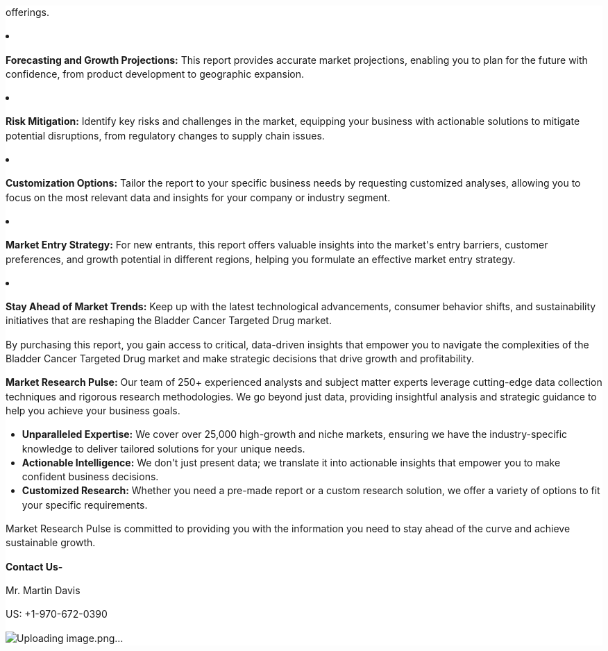 offerings.</p></li><li><p><strong>Forecasting and Growth Projections:</strong> This report provides accurate market projections, enabling you to plan for the future with confidence, from product development to geographic expansion.</p></li><li><p><strong>Risk Mitigation:</strong> Identify key risks and challenges in the market, equipping your business with actionable solutions to mitigate potential disruptions, from regulatory changes to supply chain issues.</p></li><li><p><strong>Customization Options:</strong> Tailor the report to your specific business needs by requesting customized analyses, allowing you to focus on the most relevant data and insights for your company or industry segment.</p></li><li><p><strong>Market Entry Strategy:</strong> For new entrants, this report offers valuable insights into the market's entry barriers, customer preferences, and growth potential in different regions, helping you formulate an effective market entry strategy.</p></li><li><p><strong>Stay Ahead of Market Trends:</strong> Keep up with the latest technological advancements, consumer behavior shifts, and sustainability initiatives that are reshaping the Bladder Cancer Targeted Drug market.</p></li></ol><p>By purchasing this report, you gain access to critical, data-driven insights that empower you to navigate the complexities of the Bladder Cancer Targeted Drug market and make strategic decisions that drive growth and profitability.</p><p><strong>Market Research Pulse:</strong>&nbsp;Our team of 250+ experienced analysts and subject matter experts leverage cutting-edge data collection techniques and rigorous research methodologies. We go beyond just data, providing insightful analysis and strategic guidance to help you achieve your business goals.</p><ul><li><strong>Unparalleled Expertise:</strong>&nbsp;We cover over 25,000 high-growth and niche markets, ensuring we have the industry-specific knowledge to deliver tailored solutions for your unique needs.</li><li><strong>Actionable Intelligence:</strong>&nbsp;We don't just present data; we translate it into actionable insights that empower you to make confident business decisions.</li><li><strong>Customized Research:</strong>&nbsp;Whether you need a pre-made report or a custom research solution, we offer a variety of options to fit your specific requirements.</li></ul><p>Market Research Pulse is committed to providing you with the information you need to stay ahead of the curve and achieve sustainable growth.</p><p><strong>Contact Us-</strong></p><p>Mr. Martin Davis</p><p>US: +1-970-672-0390</p>
![Uploading image.png…]()
